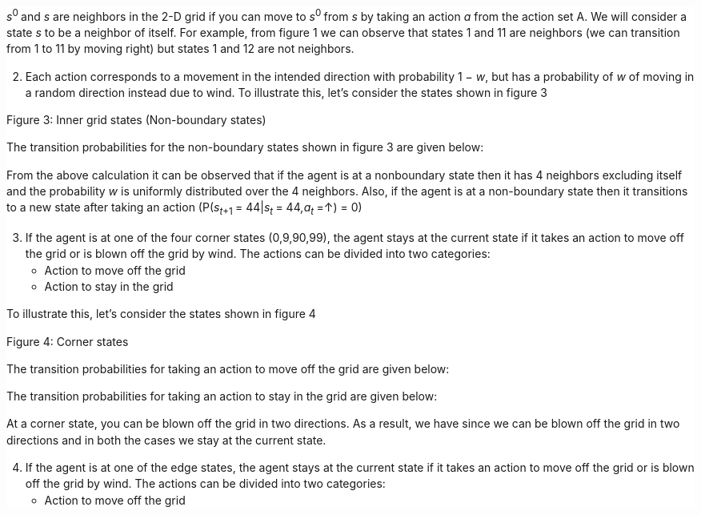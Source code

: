 <em>s</em><sup>0 </sup>and <em>s </em>are neighbors in the 2-D grid if you can move to <em>s</em><sup>0 </sup>from <em>s </em>by taking an action <em>a </em>from the action set A. We will consider a state <em>s </em>to be a neighbor of itself. For example, from figure 1 we can observe that states 1 and 11 are neighbors (we can transition from 1 to 11 by moving right) but states 1 and 12 are not neighbors.

<ol start="2">

 <li>Each action corresponds to a movement in the intended direction with probability 1 − <em>w</em>, but has a probability of <em>w </em>of moving in a random direction instead due to wind. To illustrate this, let’s consider the states shown in figure 3</li>

</ol>

Figure 3: Inner grid states (Non-boundary states)

The transition probabilities for the non-boundary states shown in figure 3 are given below:

From the above calculation it can be observed that if the agent is at a nonboundary state then it has 4 neighbors excluding itself and the probability <em>w </em>is uniformly distributed over the 4 neighbors. Also, if the agent is at a non-boundary state then it transitions to a new state after taking an action (P(<em>s<sub>t</sub></em><sub>+1 </sub>= 44|<em>s<sub>t </sub></em>= 44<em>,a<sub>t </sub></em>=↑) = 0)

<ol start="3">

 <li>If the agent is at one of the four corner states (0,9,90,99), the agent stays at the current state if it takes an action to move off the grid or is blown off the grid by wind. The actions can be divided into two categories:

  <ul>

   <li>Action to move off the grid</li>

   <li>Action to stay in the grid</li>

  </ul></li>

</ol>

To illustrate this, let’s consider the states shown in figure 4

Figure 4: Corner states

The transition probabilities for taking an action to move off the grid are given below:

The transition probabilities for taking an action to stay in the grid are given below:

At a corner state, you can be blown off the grid in two directions. As a result, we have since we can be blown off the grid in two directions and in both the cases we stay at the current state.

<ol start="4">

 <li>If the agent is at one of the edge states, the agent stays at the current state if it takes an action to move off the grid or is blown off the grid by wind. The actions can be divided into two categories:

  <ul>

   <li>Action to move off the grid</li>
